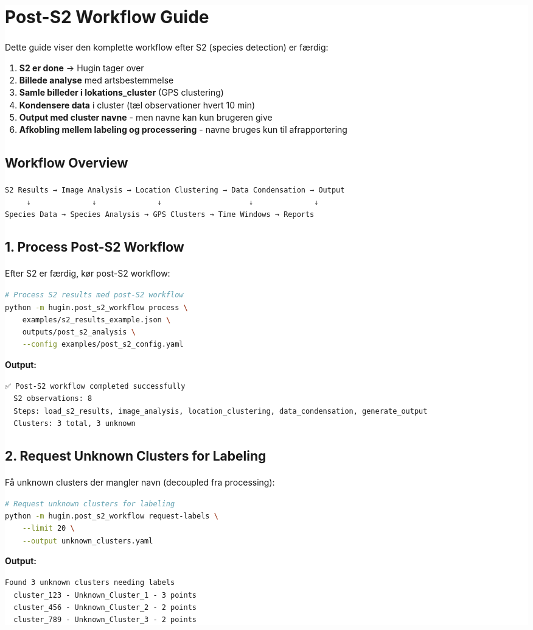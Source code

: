 # Post-S2 Workflow Guide

Dette guide viser den komplette workflow efter S2 (species detection) er færdig:

1. **S2 er done** → Hugin tager over
2. **Billede analyse** med artsbestemmelse
3. **Samle billeder i lokations_cluster** (GPS clustering)
4. **Kondensere data** i cluster (tæl observationer hvert 10 min)
5. **Output med cluster navne** - men navne kan kun brugeren give
6. **Afkobling mellem labeling og processering** - navne bruges kun til afrapportering

## Workflow Overview

```
S2 Results → Image Analysis → Location Clustering → Data Condensation → Output
     ↓              ↓              ↓                    ↓              ↓
Species Data → Species Analysis → GPS Clusters → Time Windows → Reports
```

## 1. Process Post-S2 Workflow

Efter S2 er færdig, kør post-S2 workflow:

```bash
# Process S2 results med post-S2 workflow
python -m hugin.post_s2_workflow process \
    examples/s2_results_example.json \
    outputs/post_s2_analysis \
    --config examples/post_s2_config.yaml
```

**Output:**
```
✅ Post-S2 workflow completed successfully
  S2 observations: 8
  Steps: load_s2_results, image_analysis, location_clustering, data_condensation, generate_output
  Clusters: 3 total, 3 unknown
```

## 2. Request Unknown Clusters for Labeling

Få unknown clusters der mangler navn (decoupled fra processing):

```bash
# Request unknown clusters for labeling
python -m hugin.post_s2_workflow request-labels \
    --limit 20 \
    --output unknown_clusters.yaml
```

**Output:**
```
Found 3 unknown clusters needing labels
  cluster_123 - Unknown_Cluster_1 - 3 points
  cluster_456 - Unknown_Cluster_2 - 2 points
  cluster_789 - Unknown_Cluster_3 - 2 points
```
